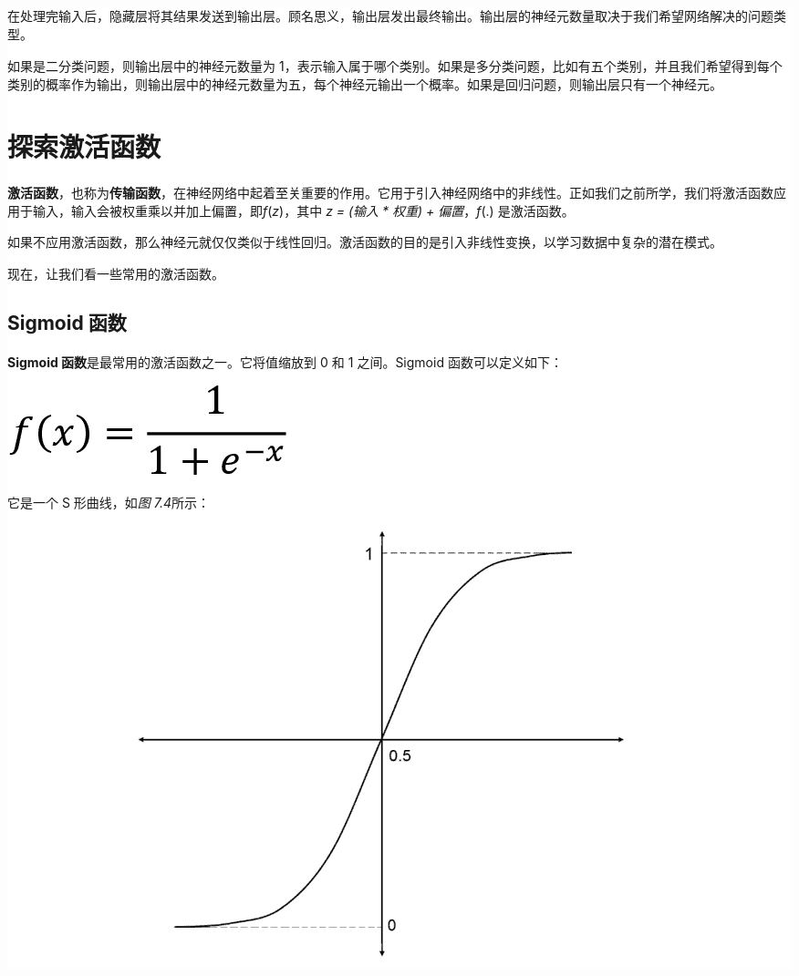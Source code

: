 在处理完输入后，隐藏层将其结果发送到输出层。顾名思义，输出层发出最终输出。输出层的神经元数量取决于我们希望网络解决的问题类型。

如果是二分类问题，则输出层中的神经元数量为 1，表示输入属于哪个类别。如果是多分类问题，比如有五个类别，并且我们希望得到每个类别的概率作为输出，则输出层中的神经元数量为五，每个神经元输出一个概率。如果是回归问题，则输出层只有一个神经元。

# 探索激活函数

**激活函数**，也称为**传输函数**，在神经网络中起着至关重要的作用。它用于引入神经网络中的非线性。正如我们之前所学，我们将激活函数应用于输入，输入会被权重乘以并加上偏置，即*f*(*z*)，其中 *z = (输入 * 权重) + 偏置*，*f*(.) 是激活函数。

如果不应用激活函数，那么神经元就仅仅类似于线性回归。激活函数的目的是引入非线性变换，以学习数据中复杂的潜在模式。

现在，让我们看一些常用的激活函数。

## Sigmoid 函数

**Sigmoid 函数**是最常用的激活函数之一。它将值缩放到 0 和 1 之间。Sigmoid 函数可以定义如下：

![](img/B15558_07_005.png)

它是一个 S 形曲线，如*图 7.4*所示：

![](img/B15558_07_04.png)

